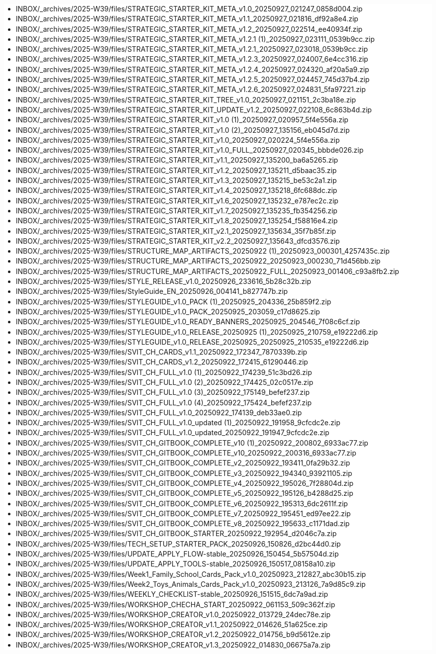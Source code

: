 - INBOX/_archives/2025-W39/files/STRATEGIC_STARTER_KIT_META_v1.0_20250927_021247_0858d004.zip
- INBOX/_archives/2025-W39/files/STRATEGIC_STARTER_KIT_META_v1.1_20250927_021816_df92a8e4.zip
- INBOX/_archives/2025-W39/files/STRATEGIC_STARTER_KIT_META_v1.2_20250927_022514_ee40934f.zip
- INBOX/_archives/2025-W39/files/STRATEGIC_STARTER_KIT_META_v1.2.1 (1)_20250927_023111_0539b9cc.zip
- INBOX/_archives/2025-W39/files/STRATEGIC_STARTER_KIT_META_v1.2.1_20250927_023018_0539b9cc.zip
- INBOX/_archives/2025-W39/files/STRATEGIC_STARTER_KIT_META_v1.2.3_20250927_024007_6e4cc316.zip
- INBOX/_archives/2025-W39/files/STRATEGIC_STARTER_KIT_META_v1.2.4_20250927_024320_af20a5a9.zip
- INBOX/_archives/2025-W39/files/STRATEGIC_STARTER_KIT_META_v1.2.5_20250927_024457_745d37b4.zip
- INBOX/_archives/2025-W39/files/STRATEGIC_STARTER_KIT_META_v1.2.6_20250927_024831_5fa97221.zip
- INBOX/_archives/2025-W39/files/STRATEGIC_STARTER_KIT_TREE_v1.0_20250927_021151_2c3ba18e.zip
- INBOX/_archives/2025-W39/files/STRATEGIC_STARTER_KIT_UPDATE_v1.2_20250927_022108_6c863b4d.zip
- INBOX/_archives/2025-W39/files/STRATEGIC_STARTER_KIT_v1.0 (1)_20250927_020957_5f4e556a.zip
- INBOX/_archives/2025-W39/files/STRATEGIC_STARTER_KIT_v1.0 (2)_20250927_135156_eb045d7d.zip
- INBOX/_archives/2025-W39/files/STRATEGIC_STARTER_KIT_v1.0_20250927_020224_5f4e556a.zip
- INBOX/_archives/2025-W39/files/STRATEGIC_STARTER_KIT_v1.0_FULL_20250927_020345_bbbde026.zip
- INBOX/_archives/2025-W39/files/STRATEGIC_STARTER_KIT_v1.1_20250927_135200_ba6a5265.zip
- INBOX/_archives/2025-W39/files/STRATEGIC_STARTER_KIT_v1.2_20250927_135211_d5baac35.zip
- INBOX/_archives/2025-W39/files/STRATEGIC_STARTER_KIT_v1.3_20250927_135215_be53c2a1.zip
- INBOX/_archives/2025-W39/files/STRATEGIC_STARTER_KIT_v1.4_20250927_135218_6fc688dc.zip
- INBOX/_archives/2025-W39/files/STRATEGIC_STARTER_KIT_v1.6_20250927_135232_e787ec2c.zip
- INBOX/_archives/2025-W39/files/STRATEGIC_STARTER_KIT_v1.7_20250927_135235_fb354256.zip
- INBOX/_archives/2025-W39/files/STRATEGIC_STARTER_KIT_v1.8_20250927_135254_f58816e4.zip
- INBOX/_archives/2025-W39/files/STRATEGIC_STARTER_KIT_v2.1_20250927_135634_35f7b85f.zip
- INBOX/_archives/2025-W39/files/STRATEGIC_STARTER_KIT_v2.2_20250927_135643_dfcd3576.zip
- INBOX/_archives/2025-W39/files/STRUCTURE_MAP_ARTIFACTS_20250922 (1)_20250923_000301_4257435c.zip
- INBOX/_archives/2025-W39/files/STRUCTURE_MAP_ARTIFACTS_20250922_20250923_000230_71d456bb.zip
- INBOX/_archives/2025-W39/files/STRUCTURE_MAP_ARTIFACTS_20250922_FULL_20250923_001406_c93a8fb2.zip
- INBOX/_archives/2025-W39/files/STYLE_RELEASE_v1.0_20250926_233616_5b28c32b.zip
- INBOX/_archives/2025-W39/files/StyleGuide_EN_20250926_004141_b827747b.zip
- INBOX/_archives/2025-W39/files/STYLEGUIDE_v1.0_PACK (1)_20250925_204336_25b859f2.zip
- INBOX/_archives/2025-W39/files/STYLEGUIDE_v1.0_PACK_20250925_203059_c17d8625.zip
- INBOX/_archives/2025-W39/files/STYLEGUIDE_v1.0_READY_BANNERS_20250925_204546_7f08c6cf.zip
- INBOX/_archives/2025-W39/files/STYLEGUIDE_v1.0_RELEASE_20250925 (1)_20250925_210759_e19222d6.zip
- INBOX/_archives/2025-W39/files/STYLEGUIDE_v1.0_RELEASE_20250925_20250925_210535_e19222d6.zip
- INBOX/_archives/2025-W39/files/SVIT_CH_CARDS_v1.1_20250922_172347_7870339b.zip
- INBOX/_archives/2025-W39/files/SVIT_CH_CARDS_v1.2_20250922_172415_61290446.zip
- INBOX/_archives/2025-W39/files/SVIT_CH_FULL_v1.0 (1)_20250922_174239_51c3bd26.zip
- INBOX/_archives/2025-W39/files/SVIT_CH_FULL_v1.0 (2)_20250922_174425_02c0517e.zip
- INBOX/_archives/2025-W39/files/SVIT_CH_FULL_v1.0 (3)_20250922_175149_befef237.zip
- INBOX/_archives/2025-W39/files/SVIT_CH_FULL_v1.0 (4)_20250922_175424_befef237.zip
- INBOX/_archives/2025-W39/files/SVIT_CH_FULL_v1.0_20250922_174139_deb33ae0.zip
- INBOX/_archives/2025-W39/files/SVIT_CH_FULL_v1.0_updated (1)_20250922_191958_9cfcdc2e.zip
- INBOX/_archives/2025-W39/files/SVIT_CH_FULL_v1.0_updated_20250922_191947_9cfcdc2e.zip
- INBOX/_archives/2025-W39/files/SVIT_CH_GITBOOK_COMPLETE_v10 (1)_20250922_200802_6933ac77.zip
- INBOX/_archives/2025-W39/files/SVIT_CH_GITBOOK_COMPLETE_v10_20250922_200316_6933ac77.zip
- INBOX/_archives/2025-W39/files/SVIT_CH_GITBOOK_COMPLETE_v2_20250922_193411_0fa29b32.zip
- INBOX/_archives/2025-W39/files/SVIT_CH_GITBOOK_COMPLETE_v3_20250922_194340_93921105.zip
- INBOX/_archives/2025-W39/files/SVIT_CH_GITBOOK_COMPLETE_v4_20250922_195026_7f28804d.zip
- INBOX/_archives/2025-W39/files/SVIT_CH_GITBOOK_COMPLETE_v5_20250922_195126_b4288d25.zip
- INBOX/_archives/2025-W39/files/SVIT_CH_GITBOOK_COMPLETE_v6_20250922_195313_6dc2611f.zip
- INBOX/_archives/2025-W39/files/SVIT_CH_GITBOOK_COMPLETE_v7_20250922_195451_ed97ee22.zip
- INBOX/_archives/2025-W39/files/SVIT_CH_GITBOOK_COMPLETE_v8_20250922_195633_c1171dad.zip
- INBOX/_archives/2025-W39/files/SVIT_CH_GITBOOK_STARTER_20250922_192954_d2046c7a.zip
- INBOX/_archives/2025-W39/files/TECH_SETUP_STARTER_PACK_20250926_150826_d2bc44d0.zip
- INBOX/_archives/2025-W39/files/UPDATE_APPLY_FLOW-stable_20250926_150454_5b57504d.zip
- INBOX/_archives/2025-W39/files/UPDATE_APPLY_TOOLS-stable_20250926_150517_08158a10.zip
- INBOX/_archives/2025-W39/files/Week1_Family_School_Cards_Pack_v1.0_20250923_212827_abc30b15.zip
- INBOX/_archives/2025-W39/files/Week2_Toys_Animals_Cards_Pack_v1.0_20250923_213126_7a9d85c9.zip
- INBOX/_archives/2025-W39/files/WEEKLY_CHECKLIST-stable_20250926_151515_6dc7a9ad.zip
- INBOX/_archives/2025-W39/files/WORKSHOP_CHECHA_START_20250922_061153_509c362f.zip
- INBOX/_archives/2025-W39/files/WORKSHOP_CREATOR_v1.0_20250922_013729_24dec78e.zip
- INBOX/_archives/2025-W39/files/WORKSHOP_CREATOR_v1.1_20250922_014626_51a625ce.zip
- INBOX/_archives/2025-W39/files/WORKSHOP_CREATOR_v1.2_20250922_014756_b9d5612e.zip
- INBOX/_archives/2025-W39/files/WORKSHOP_CREATOR_v1.3_20250922_014830_06675a7a.zip